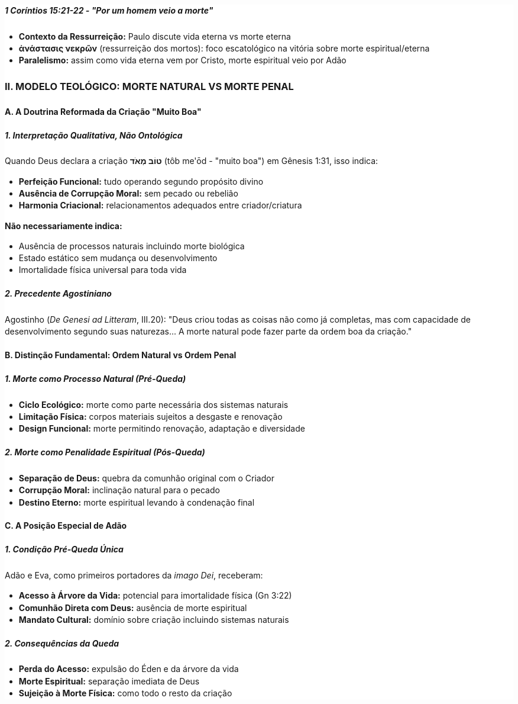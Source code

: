 ##### 1 Coríntios 15:21-22 - "Por um homem veio a morte"
- **Contexto da Ressurreição:** Paulo discute vida eterna vs morte eterna
- **ἀνάστασις νεκρῶν** (ressurreição dos mortos): foco escatológico na vitória sobre morte espiritual/eterna
- **Paralelismo:** assim como vida eterna vem por Cristo, morte espiritual veio por Adão

### II. MODELO TEOLÓGICO: MORTE NATURAL VS MORTE PENAL

#### A. A Doutrina Reformada da Criação "Muito Boa"

##### 1. Interpretação Qualitativa, Não Ontológica
Quando Deus declara a criação **טוֹב מְאֹד** (tôb me'ōd - "muito boa") em Gênesis 1:31, isso indica:

- **Perfeição Funcional:** tudo operando segundo propósito divino
- **Ausência de Corrupção Moral:** sem pecado ou rebelião
- **Harmonia Criacional:** relacionamentos adequados entre criador/criatura

**Não necessariamente indica:**
- Ausência de processos naturais incluindo morte biológica
- Estado estático sem mudança ou desenvolvimento
- Imortalidade física universal para toda vida

##### 2. Precedente Agostiniano
Agostinho (*De Genesi ad Litteram*, III.20): "Deus criou todas as coisas não como já completas, mas com capacidade de desenvolvimento segundo suas naturezas... A morte natural pode fazer parte da ordem boa da criação."

#### B. Distinção Fundamental: Ordem Natural vs Ordem Penal

##### 1. Morte como Processo Natural (Pré-Queda)
- **Ciclo Ecológico:** morte como parte necessária dos sistemas naturais
- **Limitação Física:** corpos materiais sujeitos a desgaste e renovação
- **Design Funcional:** morte permitindo renovação, adaptação e diversidade

##### 2. Morte como Penalidade Espiritual (Pós-Queda)
- **Separação de Deus:** quebra da comunhão original com o Criador
- **Corrupção Moral:** inclinação natural para o pecado
- **Destino Eterno:** morte espiritual levando à condenação final

#### C. A Posição Especial de Adão

##### 1. Condição Pré-Queda Única
Adão e Eva, como primeiros portadores da *imago Dei*, receberam:
- **Acesso à Árvore da Vida:** potencial para imortalidade física (Gn 3:22)
- **Comunhão Direta com Deus:** ausência de morte espiritual
- **Mandato Cultural:** domínio sobre criação incluindo sistemas naturais

##### 2. Consequências da Queda
- **Perda do Acesso:** expulsão do Éden e da árvore da vida
- **Morte Espiritual:** separação imediata de Deus
- **Sujeição à Morte Física:** como todo o resto da criação
